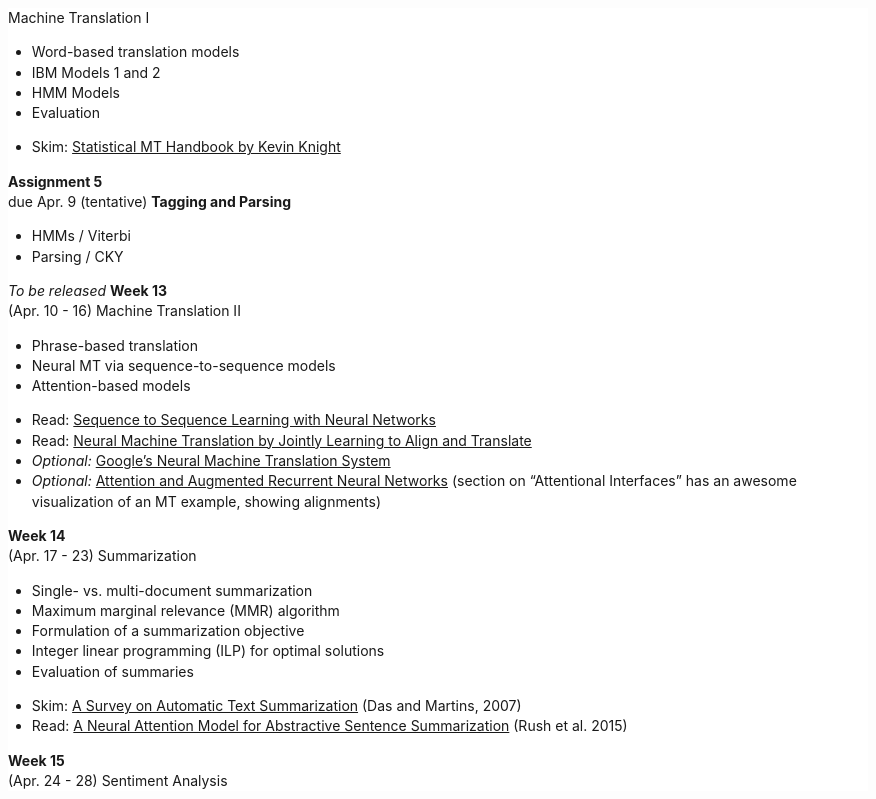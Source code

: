   <td>Machine Translation I</td>
  <td><ul>
  <li>Word-based translation models
  <li>IBM Models 1 and 2
  <li>HMM Models
  <li>Evaluation
  </ul></td>
  <td><ul>
  <li>Skim: <a href="http://www.isi.edu/natural-language/mt/wkbk.rtf" target="_blank">Statistical MT Handbook by Kevin Knight</a>
  </ul></td>
</tr>
<tr>
  <td><strong>Assignment&nbsp;5</strong>
  <br>due&nbsp;Apr.&nbsp;9 (tentative)</td>
  <td><strong>Tagging and Parsing</strong></td>
  <td><ul>
  <li>HMMs / Viterbi
  <li>Parsing / CKY
  </ul></td>
  <td>
  <em>To be released</em>
  </td>
</tr>
<tr>
  <td><strong>Week&nbsp;13</strong><br>(Apr.&nbsp;10&nbsp;-&nbsp;16)</td>
  <td>Machine Translation II</td>
  <td><ul>
  <li>Phrase-based translation
  <li>Neural MT via sequence-to-sequence models
  <li>Attention-based models
  </ul></td>
  <td><ul>
  <li>Read: <a href="http://papers.nips.cc/paper/5346-sequence-to-sequence-learning-with-neural-networks.pdf" target="_blank">Sequence to Sequence Learning with Neural Networks</a>
  <li>Read: <a href="https://arxiv.org/pdf/1409.0473.pdf" target="_blank">Neural Machine Translation by Jointly Learning to Align and Translate</a>
  <li><em>Optional:</em> <a href="https://arxiv.org/abs/1609.08144" target="_blank">Google’s Neural Machine Translation System</a>
  <li><em>Optional:</em> <a href="http://distill.pub/2016/augmented-rnns/#attentional-interfaces" target="_blank">Attention and Augmented Recurrent Neural Networks</a> (section on “Attentional Interfaces” has an awesome visualization of an MT example, showing alignments)
  </ul></td>
</tr>
<tr>
  <td><strong>Week&nbsp;14</strong><br>(Apr.&nbsp;17&nbsp;-&nbsp;23)</td>
  <td>Summarization</td>
  <td><ul>
  <li>Single- vs. multi-document summarization
  <li>Maximum marginal relevance (MMR) algorithm
  <li>Formulation of a summarization objective
  <li>Integer linear programming (ILP) for optimal solutions
  <li>Evaluation of summaries
  </ul></td>
  <td><ul>       
  <li>Skim: <a href="https://www.cs.cmu.edu/~afm/Home_files/Das_Martins_survey_summarization.pdf" target="_blank">A Survey on Automatic Text Summarization</a> (Das and Martins, 2007)
  <li>Read: <a href="https://arxiv.org/pdf/1509.00685v2.pdf" target="_blank">A Neural Attention Model for Abstractive Sentence Summarization</a> (Rush et al. 2015)
  </ul></td>     
</tr>
<tr>
  <td><strong>Week&nbsp;15</strong><br>(Apr.&nbsp;24&nbsp;-&nbsp;28)</td>
  <td>Sentiment Analysis</td>